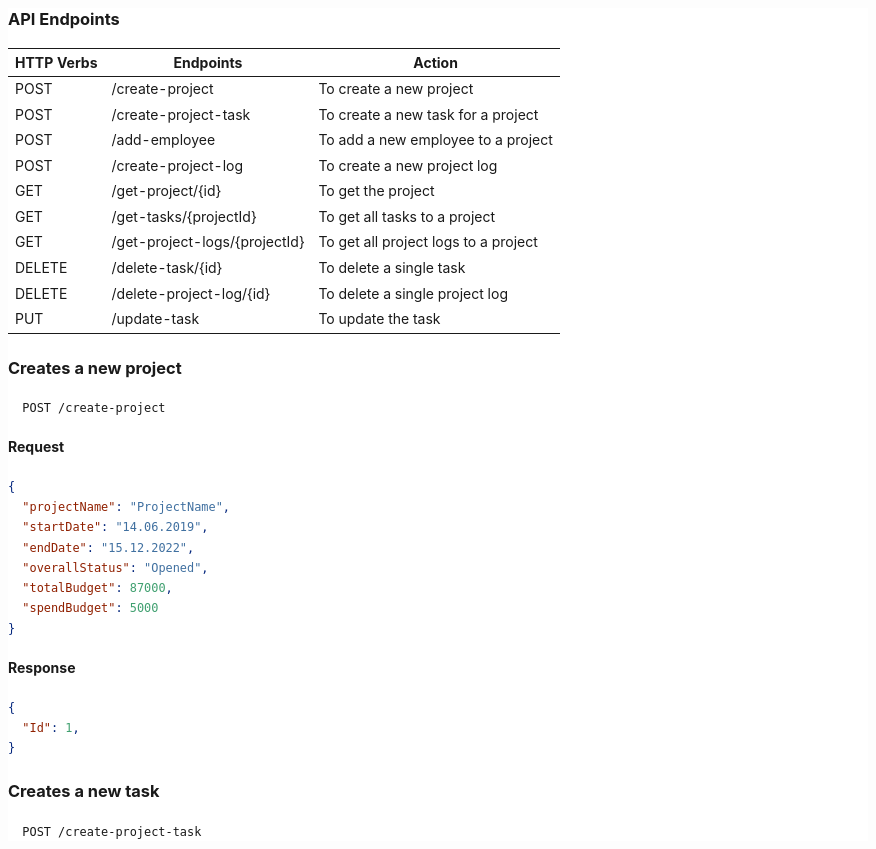 ### API Endpoints
| HTTP Verbs | Endpoints | Action |
| --- | --- | --- |
| POST | /create-project | To create a new project |
| POST | /create-project-task | To create a new task for a project |
| POST | /add-employee | To add a new employee to a project  |
| POST | /create-project-log | To create a new project log |
| GET | /get-project/{id} | To get the project |
| GET | /get-tasks/{projectId} | To get all tasks to a project|
| GET | /get-project-logs/{projectId} | To get all project logs to a project |
| DELETE | /delete-task/{id} | To delete a single task |
| DELETE | /delete-project-log/{id} | To delete a single project log |
| PUT | /update-task | To update the task |

### Creates a new project

```http
  POST /create-project
```

#### Request

```json
{
  "projectName": "ProjectName",
  "startDate": "14.06.2019",
  "endDate": "15.12.2022",
  "overallStatus": "Opened",
  "totalBudget": 87000,
  "spendBudget": 5000
}
```

#### Response

```json
{
  "Id": 1,
}
```


### Creates a new task

```http
  POST /create-project-task
```
